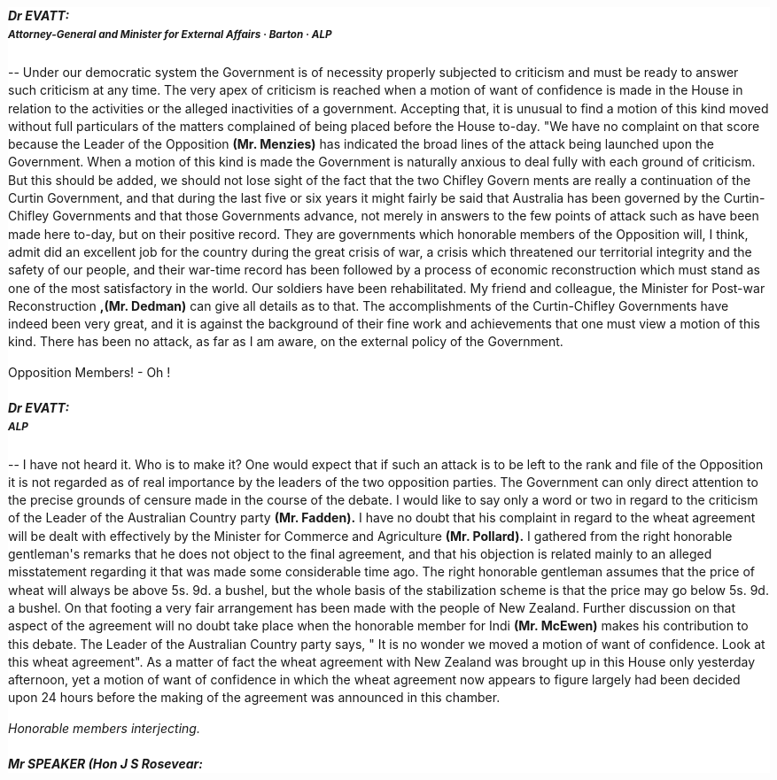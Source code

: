 ##### Dr EVATT:<br><small class="text-muted">Attorney-General and Minister for External Affairs &middot; Barton &middot; ALP</small>

-- Under our democratic system the Government is of necessity properly subjected to criticism and must be ready to answer such criticism at any time. The very apex of criticism is reached when a motion of want of confidence is made in the House in relation to the activities or the alleged inactivities of a government. Accepting that, it is unusual to find a motion of this kind moved without full particulars of the matters complained of being placed before the House to-day. "We have no complaint on that score because the Leader of the Opposition  **(Mr. Menzies)**  has indicated the broad lines of the attack being launched upon the Government. When a motion of this kind is made the Government is naturally anxious to deal fully with each ground of criticism. But this should be added, we should not lose sight of the fact that the two Chifley Govern ments are really a continuation of the Curtin Government, and that during the last five or six years it might fairly be said that Australia has been governed by the Curtin-Chifley Governments and that those Governments advance, not merely in answers to the few points of attack such as have been made here to-day, but on their positive record. They are governments which honorable members of the Opposition will, I think, admit did an excellent job for the country during the great crisis of war, a crisis which threatened our territorial integrity and the safety of our people, and their war-time record has been followed by a process of economic reconstruction which must stand as one of the most satisfactory in the world. Our soldiers have been rehabilitated. My friend and colleague, the Minister for Post-war Reconstruction  **,(Mr. Dedman)**  can give all details as to that. The accomplishments of the Curtin-Chifley Governments have indeed been very great, and it is against the background of their fine work and achievements that one must view a motion of this kind. There has been no attack, as far as I am aware, on the external policy of the Government. 

Opposition Members! - Oh !

##### Dr EVATT:<br><small class="text-muted">ALP</small>

-- I have not heard it. Who is to make it? One would expect that if such an attack is to be left to the rank and file of the Opposition it is not regarded as of real importance by the leaders of the two opposition parties. The Government can only direct attention to the precise grounds of censure made in the course of the debate. I would like to say only a word or two in regard to the criticism of the Leader of the Australian Country party  **(Mr. Fadden).**  I have no doubt that his complaint in regard to the wheat agreement will be dealt with effectively by the Minister for Commerce and Agriculture  **(Mr. Pollard).**  I gathered from the right honorable gentleman's remarks that he does not object to the final agreement, and that his objection is related mainly to an alleged misstatement regarding it that was made some considerable time ago. The right honorable gentleman assumes that the price of wheat will always be above 5s. 9d. a bushel, but the whole basis of the stabilization scheme is that the price may go below 5s. 9d. a bushel. On that footing a very fair arrangement has been made with the people of New Zealand. Further discussion on that aspect of the agreement will no doubt take place when the honorable member for Indi  **(Mr. McEwen)**  makes his contribution to this debate. The Leader of the Australian Country party says, " It is no wonder we moved a motion of want of confidence. Look at this wheat agreement". As a matter of fact the wheat agreement with New Zealand was brought up in this House only yesterday afternoon, yet a motion of want of confidence in which the wheat agreement now appears to figure largely had been decided upon 24 hours before the making of the agreement was announced in this chamber. 


 *Honorable members interjecting.* 


##### Mr SPEAKER (Hon J S Rosevear:
